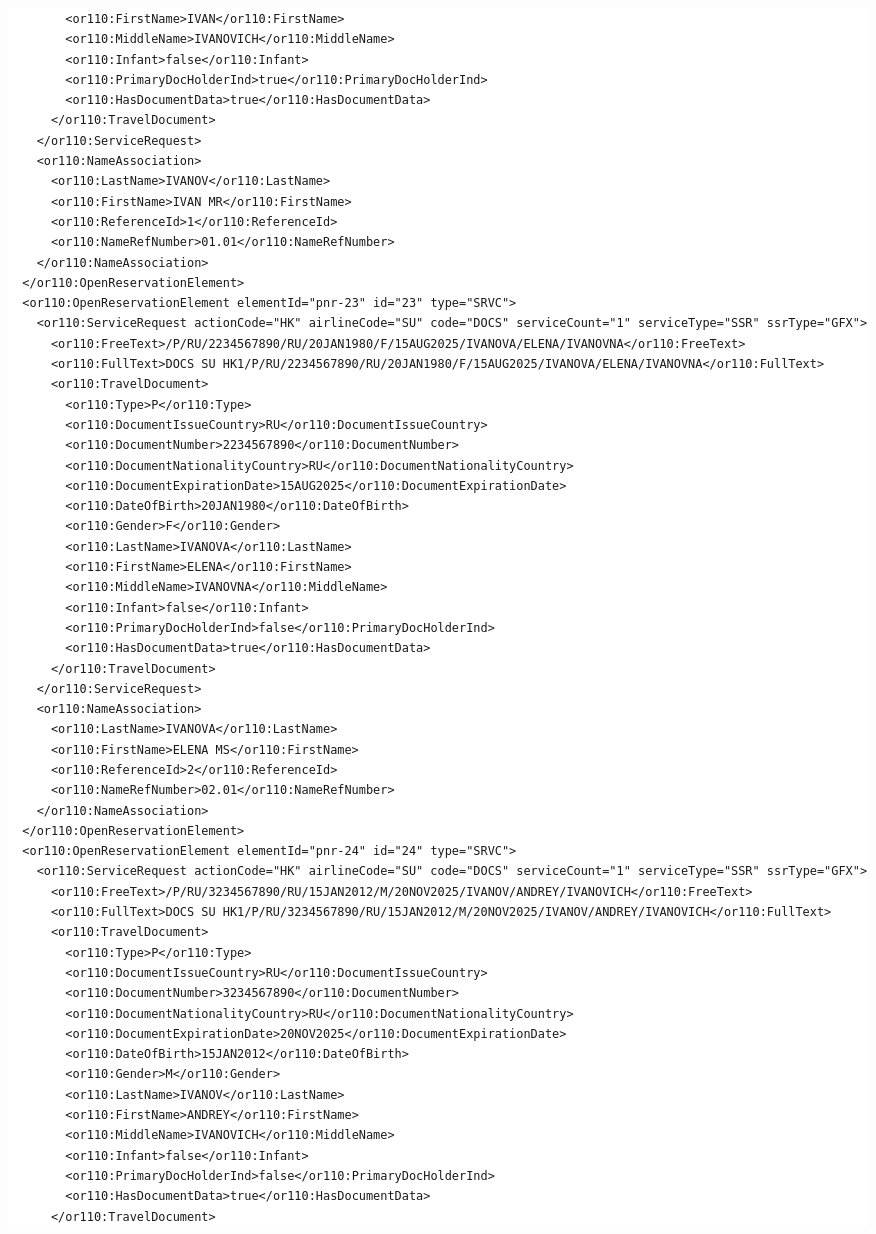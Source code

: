             <or110:FirstName>IVAN</or110:FirstName>
            <or110:MiddleName>IVANOVICH</or110:MiddleName>
            <or110:Infant>false</or110:Infant>
            <or110:PrimaryDocHolderInd>true</or110:PrimaryDocHolderInd>
            <or110:HasDocumentData>true</or110:HasDocumentData>
          </or110:TravelDocument>
        </or110:ServiceRequest>
        <or110:NameAssociation>
          <or110:LastName>IVANOV</or110:LastName>
          <or110:FirstName>IVAN MR</or110:FirstName>
          <or110:ReferenceId>1</or110:ReferenceId>
          <or110:NameRefNumber>01.01</or110:NameRefNumber>
        </or110:NameAssociation>
      </or110:OpenReservationElement>
      <or110:OpenReservationElement elementId="pnr-23" id="23" type="SRVC">
        <or110:ServiceRequest actionCode="HK" airlineCode="SU" code="DOCS" serviceCount="1" serviceType="SSR" ssrType="GFX">
          <or110:FreeText>/P/RU/2234567890/RU/20JAN1980/F/15AUG2025/IVANOVA/ELENA/IVANOVNA</or110:FreeText>
          <or110:FullText>DOCS SU HK1/P/RU/2234567890/RU/20JAN1980/F/15AUG2025/IVANOVA/ELENA/IVANOVNA</or110:FullText>
          <or110:TravelDocument>
            <or110:Type>P</or110:Type>
            <or110:DocumentIssueCountry>RU</or110:DocumentIssueCountry>
            <or110:DocumentNumber>2234567890</or110:DocumentNumber>
            <or110:DocumentNationalityCountry>RU</or110:DocumentNationalityCountry>
            <or110:DocumentExpirationDate>15AUG2025</or110:DocumentExpirationDate>
            <or110:DateOfBirth>20JAN1980</or110:DateOfBirth>
            <or110:Gender>F</or110:Gender>
            <or110:LastName>IVANOVA</or110:LastName>
            <or110:FirstName>ELENA</or110:FirstName>
            <or110:MiddleName>IVANOVNA</or110:MiddleName>
            <or110:Infant>false</or110:Infant>
            <or110:PrimaryDocHolderInd>false</or110:PrimaryDocHolderInd>
            <or110:HasDocumentData>true</or110:HasDocumentData>
          </or110:TravelDocument>
        </or110:ServiceRequest>
        <or110:NameAssociation>
          <or110:LastName>IVANOVA</or110:LastName>
          <or110:FirstName>ELENA MS</or110:FirstName>
          <or110:ReferenceId>2</or110:ReferenceId>
          <or110:NameRefNumber>02.01</or110:NameRefNumber>
        </or110:NameAssociation>
      </or110:OpenReservationElement>
      <or110:OpenReservationElement elementId="pnr-24" id="24" type="SRVC">
        <or110:ServiceRequest actionCode="HK" airlineCode="SU" code="DOCS" serviceCount="1" serviceType="SSR" ssrType="GFX">
          <or110:FreeText>/P/RU/3234567890/RU/15JAN2012/M/20NOV2025/IVANOV/ANDREY/IVANOVICH</or110:FreeText>
          <or110:FullText>DOCS SU HK1/P/RU/3234567890/RU/15JAN2012/M/20NOV2025/IVANOV/ANDREY/IVANOVICH</or110:FullText>
          <or110:TravelDocument>
            <or110:Type>P</or110:Type>
            <or110:DocumentIssueCountry>RU</or110:DocumentIssueCountry>
            <or110:DocumentNumber>3234567890</or110:DocumentNumber>
            <or110:DocumentNationalityCountry>RU</or110:DocumentNationalityCountry>
            <or110:DocumentExpirationDate>20NOV2025</or110:DocumentExpirationDate>
            <or110:DateOfBirth>15JAN2012</or110:DateOfBirth>
            <or110:Gender>M</or110:Gender>
            <or110:LastName>IVANOV</or110:LastName>
            <or110:FirstName>ANDREY</or110:FirstName>
            <or110:MiddleName>IVANOVICH</or110:MiddleName>
            <or110:Infant>false</or110:Infant>
            <or110:PrimaryDocHolderInd>false</or110:PrimaryDocHolderInd>
            <or110:HasDocumentData>true</or110:HasDocumentData>
          </or110:TravelDocument>